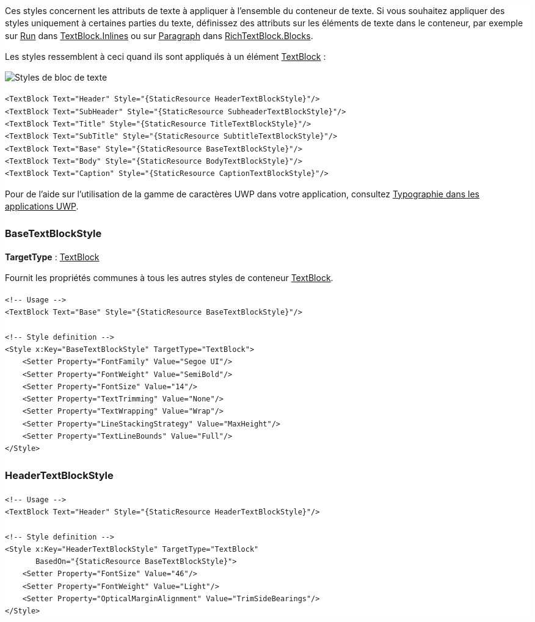 Ces styles concernent les attributs de texte à appliquer à l’ensemble du conteneur de texte. Si vous souhaitez appliquer des styles uniquement à certaines parties du texte, définissez des attributs sur les éléments de texte dans le conteneur, par exemple sur [Run](https://docs.microsoft.com/uwp/api/Windows.UI.Xaml.Documents.Run) dans [TextBlock.Inlines](https://docs.microsoft.com/uwp/api/windows.ui.xaml.controls.textblock.inlines) ou sur [Paragraph](https://docs.microsoft.com/uwp/api/Windows.UI.Xaml.Documents.Paragraph) dans [RichTextBlock.Blocks](https://docs.microsoft.com/uwp/api/windows.ui.xaml.controls.richtextblock.blocks).

Les styles ressemblent à ceci quand ils sont appliqués à un élément [TextBlock](https://docs.microsoft.com/uwp/api/Windows.UI.Xaml.Controls.TextBlock) :

![Styles de bloc de texte](../style/images/type/text-block-type-ramp.svg)

```XAML
<TextBlock Text="Header" Style="{StaticResource HeaderTextBlockStyle}"/>
<TextBlock Text="SubHeader" Style="{StaticResource SubheaderTextBlockStyle}"/>
<TextBlock Text="Title" Style="{StaticResource TitleTextBlockStyle}"/>
<TextBlock Text="SubTitle" Style="{StaticResource SubtitleTextBlockStyle}"/>
<TextBlock Text="Base" Style="{StaticResource BaseTextBlockStyle}"/>
<TextBlock Text="Body" Style="{StaticResource BodyTextBlockStyle}"/>
<TextBlock Text="Caption" Style="{StaticResource CaptionTextBlockStyle}"/>
```

Pour de l’aide sur l’utilisation de la gamme de caractères UWP dans votre application, consultez [Typographie dans les applications UWP](../style/typography.md).

### <a name="basetextblockstyle"></a>BaseTextBlockStyle

**TargetType** : [TextBlock](https://docs.microsoft.com/uwp/api/Windows.UI.Xaml.Controls.TextBlock)

Fournit les propriétés communes à tous les autres styles de conteneur [TextBlock](https://docs.microsoft.com/uwp/api/Windows.UI.Xaml.Controls.TextBlock).

```XAML
<!-- Usage -->
<TextBlock Text="Base" Style="{StaticResource BaseTextBlockStyle}"/>

<!-- Style definition -->
<Style x:Key="BaseTextBlockStyle" TargetType="TextBlock">
    <Setter Property="FontFamily" Value="Segoe UI"/>
    <Setter Property="FontWeight" Value="SemiBold"/>
    <Setter Property="FontSize" Value="14"/>
    <Setter Property="TextTrimming" Value="None"/>
    <Setter Property="TextWrapping" Value="Wrap"/>
    <Setter Property="LineStackingStrategy" Value="MaxHeight"/>
    <Setter Property="TextLineBounds" Value="Full"/>
</Style>
```

### <a name="headertextblockstyle"></a>HeaderTextBlockStyle

```XAML
<!-- Usage -->
<TextBlock Text="Header" Style="{StaticResource HeaderTextBlockStyle}"/>

<!-- Style definition -->
<Style x:Key="HeaderTextBlockStyle" TargetType="TextBlock"
       BasedOn="{StaticResource BaseTextBlockStyle}">
    <Setter Property="FontSize" Value="46"/>
    <Setter Property="FontWeight" Value="Light"/>
    <Setter Property="OpticalMarginAlignment" Value="TrimSideBearings"/>
</Style>
```
